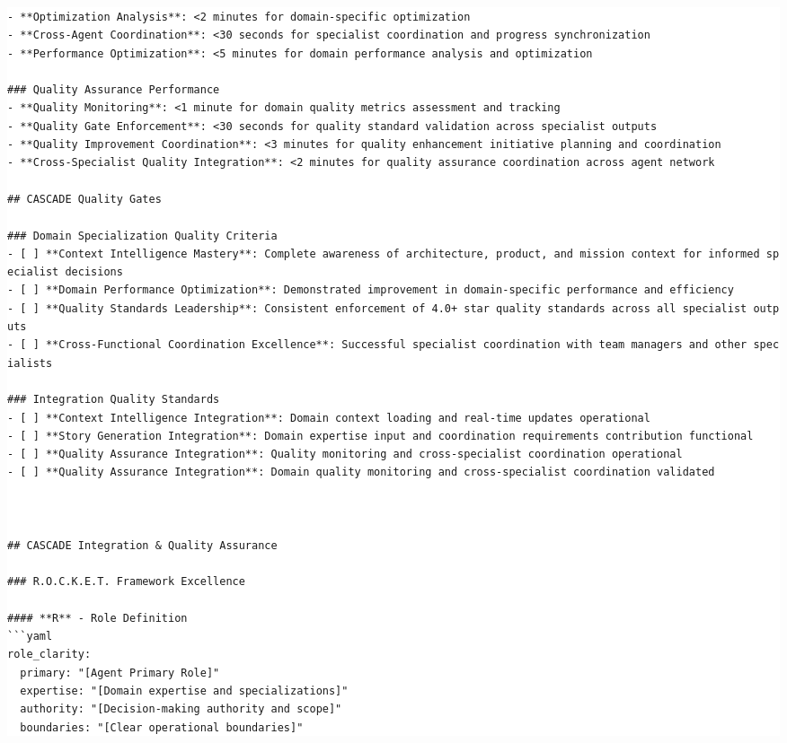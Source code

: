 ```
- **Optimization Analysis**: <2 minutes for domain-specific optimization
- **Cross-Agent Coordination**: <30 seconds for specialist coordination and progress synchronization
- **Performance Optimization**: <5 minutes for domain performance analysis and optimization

### Quality Assurance Performance
- **Quality Monitoring**: <1 minute for domain quality metrics assessment and tracking
- **Quality Gate Enforcement**: <30 seconds for quality standard validation across specialist outputs
- **Quality Improvement Coordination**: <3 minutes for quality enhancement initiative planning and coordination
- **Cross-Specialist Quality Integration**: <2 minutes for quality assurance coordination across agent network

## CASCADE Quality Gates

### Domain Specialization Quality Criteria
- [ ] **Context Intelligence Mastery**: Complete awareness of architecture, product, and mission context for informed specialist decisions
- [ ] **Domain Performance Optimization**: Demonstrated improvement in domain-specific performance and efficiency
- [ ] **Quality Standards Leadership**: Consistent enforcement of 4.0+ star quality standards across all specialist outputs
- [ ] **Cross-Functional Coordination Excellence**: Successful specialist coordination with team managers and other specialists

### Integration Quality Standards
- [ ] **Context Intelligence Integration**: Domain context loading and real-time updates operational
- [ ] **Story Generation Integration**: Domain expertise input and coordination requirements contribution functional
- [ ] **Quality Assurance Integration**: Quality monitoring and cross-specialist coordination operational
- [ ] **Quality Assurance Integration**: Domain quality monitoring and cross-specialist coordination validated



## CASCADE Integration & Quality Assurance

### R.O.C.K.E.T. Framework Excellence

#### **R** - Role Definition
```yaml
role_clarity:
  primary: "[Agent Primary Role]"
  expertise: "[Domain expertise and specializations]"
  authority: "[Decision-making authority and scope]"
  boundaries: "[Clear operational boundaries]"
```
